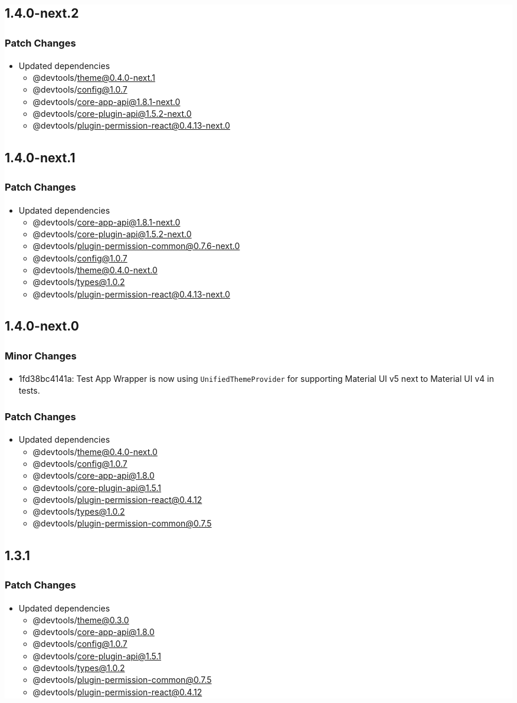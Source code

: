 ## 1.4.0-next.2

### Patch Changes

- Updated dependencies
  - @devtools/theme@0.4.0-next.1
  - @devtools/config@1.0.7
  - @devtools/core-app-api@1.8.1-next.0
  - @devtools/core-plugin-api@1.5.2-next.0
  - @devtools/plugin-permission-react@0.4.13-next.0

## 1.4.0-next.1

### Patch Changes

- Updated dependencies
  - @devtools/core-app-api@1.8.1-next.0
  - @devtools/core-plugin-api@1.5.2-next.0
  - @devtools/plugin-permission-common@0.7.6-next.0
  - @devtools/config@1.0.7
  - @devtools/theme@0.4.0-next.0
  - @devtools/types@1.0.2
  - @devtools/plugin-permission-react@0.4.13-next.0

## 1.4.0-next.0

### Minor Changes

- 1fd38bc4141a: Test App Wrapper is now using `UnifiedThemeProvider` for supporting Material UI v5 next to Material UI v4 in tests.

### Patch Changes

- Updated dependencies
  - @devtools/theme@0.4.0-next.0
  - @devtools/config@1.0.7
  - @devtools/core-app-api@1.8.0
  - @devtools/core-plugin-api@1.5.1
  - @devtools/plugin-permission-react@0.4.12
  - @devtools/types@1.0.2
  - @devtools/plugin-permission-common@0.7.5

## 1.3.1

### Patch Changes

- Updated dependencies
  - @devtools/theme@0.3.0
  - @devtools/core-app-api@1.8.0
  - @devtools/config@1.0.7
  - @devtools/core-plugin-api@1.5.1
  - @devtools/types@1.0.2
  - @devtools/plugin-permission-common@0.7.5
  - @devtools/plugin-permission-react@0.4.12

